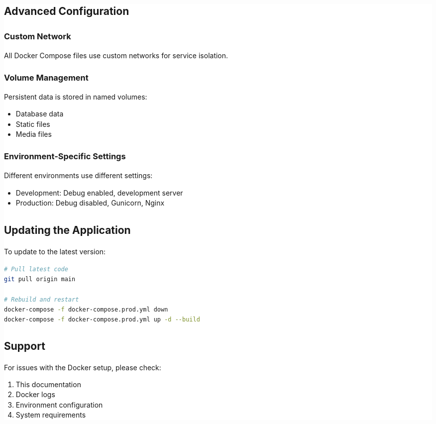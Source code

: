 ## Advanced Configuration

### Custom Network

All Docker Compose files use custom networks for service isolation.

### Volume Management

Persistent data is stored in named volumes:
- Database data
- Static files
- Media files

### Environment-Specific Settings

Different environments use different settings:
- Development: Debug enabled, development server
- Production: Debug disabled, Gunicorn, Nginx

## Updating the Application

To update to the latest version:

```bash
# Pull latest code
git pull origin main

# Rebuild and restart
docker-compose -f docker-compose.prod.yml down
docker-compose -f docker-compose.prod.yml up -d --build
```

## Support

For issues with the Docker setup, please check:
1. This documentation
2. Docker logs
3. Environment configuration
4. System requirements